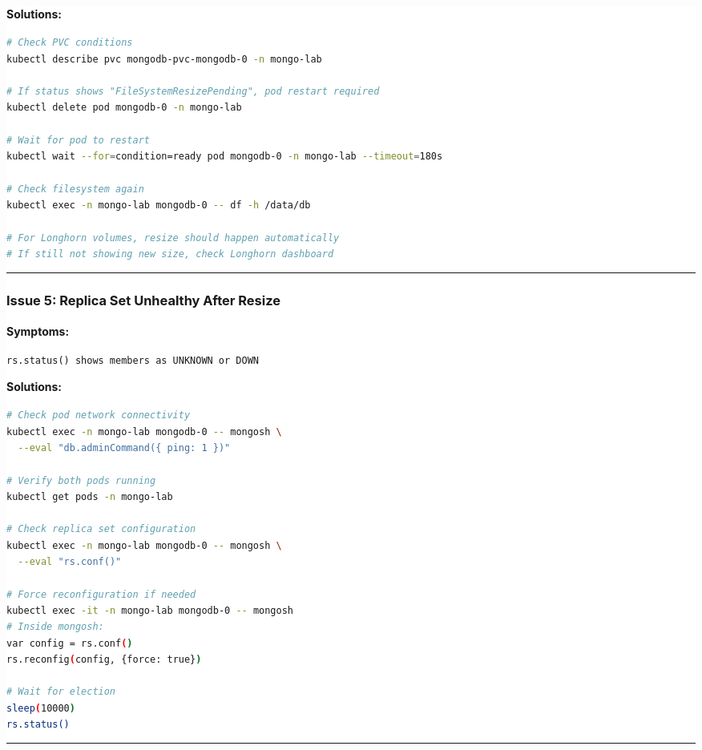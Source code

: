 **Solutions:**

```bash
# Check PVC conditions
kubectl describe pvc mongodb-pvc-mongodb-0 -n mongo-lab

# If status shows "FileSystemResizePending", pod restart required
kubectl delete pod mongodb-0 -n mongo-lab

# Wait for pod to restart
kubectl wait --for=condition=ready pod mongodb-0 -n mongo-lab --timeout=180s

# Check filesystem again
kubectl exec -n mongo-lab mongodb-0 -- df -h /data/db

# For Longhorn volumes, resize should happen automatically
# If still not showing new size, check Longhorn dashboard
```

---

### Issue 5: Replica Set Unhealthy After Resize

**Symptoms:**

```
rs.status() shows members as UNKNOWN or DOWN
```

**Solutions:**

```bash
# Check pod network connectivity
kubectl exec -n mongo-lab mongodb-0 -- mongosh \
  --eval "db.adminCommand({ ping: 1 })"

# Verify both pods running
kubectl get pods -n mongo-lab

# Check replica set configuration
kubectl exec -n mongo-lab mongodb-0 -- mongosh \
  --eval "rs.conf()"

# Force reconfiguration if needed
kubectl exec -it -n mongo-lab mongodb-0 -- mongosh
# Inside mongosh:
var config = rs.conf()
rs.reconfig(config, {force: true})

# Wait for election
sleep(10000)
rs.status()
```

---
